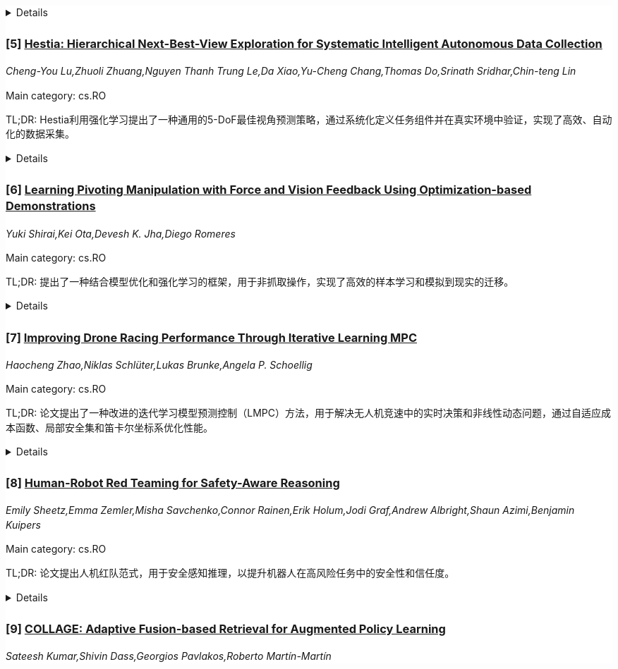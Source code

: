 
<details><summary>Details</summary></details>


### [5] [Hestia: Hierarchical Next-Best-View Exploration for Systematic Intelligent Autonomous Data Collection](https://arxiv.org/abs/2508.01014)
*Cheng-You Lu,Zhuoli Zhuang,Nguyen Thanh Trung Le,Da Xiao,Yu-Cheng Chang,Thomas Do,Srinath Sridhar,Chin-teng Lin*

Main category: cs.RO

TL;DR: Hestia利用强化学习提出了一种通用的5-DoF最佳视角预测策略，通过系统化定义任务组件并在真实环境中验证，实现了高效、自动化的数据采集。


<details><summary>Details</summary></details>


### [6] [Learning Pivoting Manipulation with Force and Vision Feedback Using Optimization-based Demonstrations](https://arxiv.org/abs/2508.01082)
*Yuki Shirai,Kei Ota,Devesh K. Jha,Diego Romeres*

Main category: cs.RO

TL;DR: 提出了一种结合模型优化和强化学习的框架，用于非抓取操作，实现了高效的样本学习和模拟到现实的迁移。


<details><summary>Details</summary></details>


### [7] [Improving Drone Racing Performance Through Iterative Learning MPC](https://arxiv.org/abs/2508.01103)
*Haocheng Zhao,Niklas Schlüter,Lukas Brunke,Angela P. Schoellig*

Main category: cs.RO

TL;DR: 论文提出了一种改进的迭代学习模型预测控制（LMPC）方法，用于解决无人机竞速中的实时决策和非线性动态问题，通过自适应成本函数、局部安全集和笛卡尔坐标系优化性能。


<details><summary>Details</summary></details>


### [8] [Human-Robot Red Teaming for Safety-Aware Reasoning](https://arxiv.org/abs/2508.01129)
*Emily Sheetz,Emma Zemler,Misha Savchenko,Connor Rainen,Erik Holum,Jodi Graf,Andrew Albright,Shaun Azimi,Benjamin Kuipers*

Main category: cs.RO

TL;DR: 论文提出人机红队范式，用于安全感知推理，以提升机器人在高风险任务中的安全性和信任度。


<details><summary>Details</summary></details>


### [9] [COLLAGE: Adaptive Fusion-based Retrieval for Augmented Policy Learning](https://arxiv.org/abs/2508.01131)
*Sateesh Kumar,Shivin Dass,Georgios Pavlakos,Roberto Martín-Martín*
